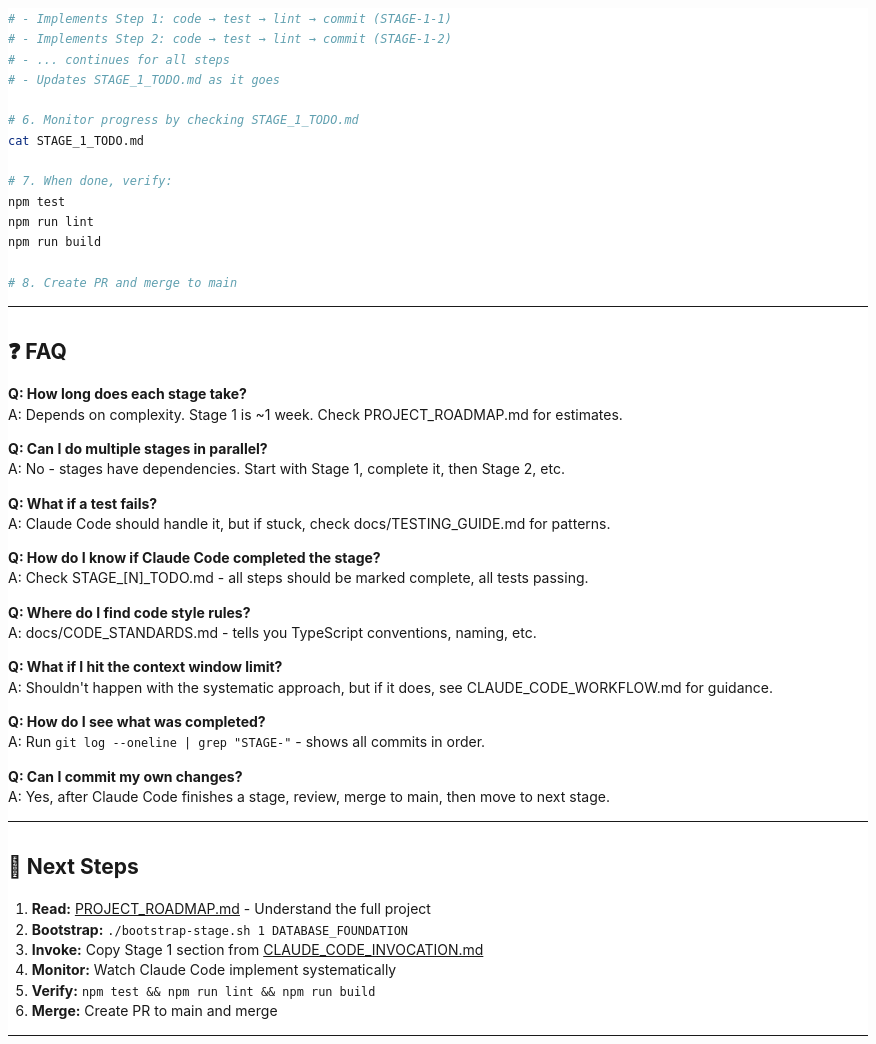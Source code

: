 ```bash
# - Implements Step 1: code → test → lint → commit (STAGE-1-1)
# - Implements Step 2: code → test → lint → commit (STAGE-1-2)
# - ... continues for all steps
# - Updates STAGE_1_TODO.md as it goes

# 6. Monitor progress by checking STAGE_1_TODO.md
cat STAGE_1_TODO.md

# 7. When done, verify:
npm test
npm run lint
npm run build

# 8. Create PR and merge to main
```

---

## ❓ FAQ

**Q: How long does each stage take?**  
A: Depends on complexity. Stage 1 is ~1 week. Check PROJECT_ROADMAP.md for estimates.

**Q: Can I do multiple stages in parallel?**  
A: No - stages have dependencies. Start with Stage 1, complete it, then Stage 2, etc.

**Q: What if a test fails?**  
A: Claude Code should handle it, but if stuck, check docs/TESTING_GUIDE.md for patterns.

**Q: How do I know if Claude Code completed the stage?**  
A: Check STAGE_[N]_TODO.md - all steps should be marked complete, all tests passing.

**Q: Where do I find code style rules?**  
A: docs/CODE_STANDARDS.md - tells you TypeScript conventions, naming, etc.

**Q: What if I hit the context window limit?**  
A: Shouldn't happen with the systematic approach, but if it does, see CLAUDE_CODE_WORKFLOW.md for guidance.

**Q: How do I see what was completed?**  
A: Run `git log --oneline | grep "STAGE-"` - shows all commits in order.

**Q: Can I commit my own changes?**  
A: Yes, after Claude Code finishes a stage, review, merge to main, then move to next stage.

---

## 🚀 Next Steps

1. **Read:** [PROJECT_ROADMAP.md](./docs/PROJECT_ROADMAP.md) - Understand the full project
2. **Bootstrap:** `./bootstrap-stage.sh 1 DATABASE_FOUNDATION`
3. **Invoke:** Copy Stage 1 section from [CLAUDE_CODE_INVOCATION.md](./docs/CLAUDE_CODE_INVOCATION.md)
4. **Monitor:** Watch Claude Code implement systematically
5. **Verify:** `npm test && npm run lint && npm run build`
6. **Merge:** Create PR to main and merge

---